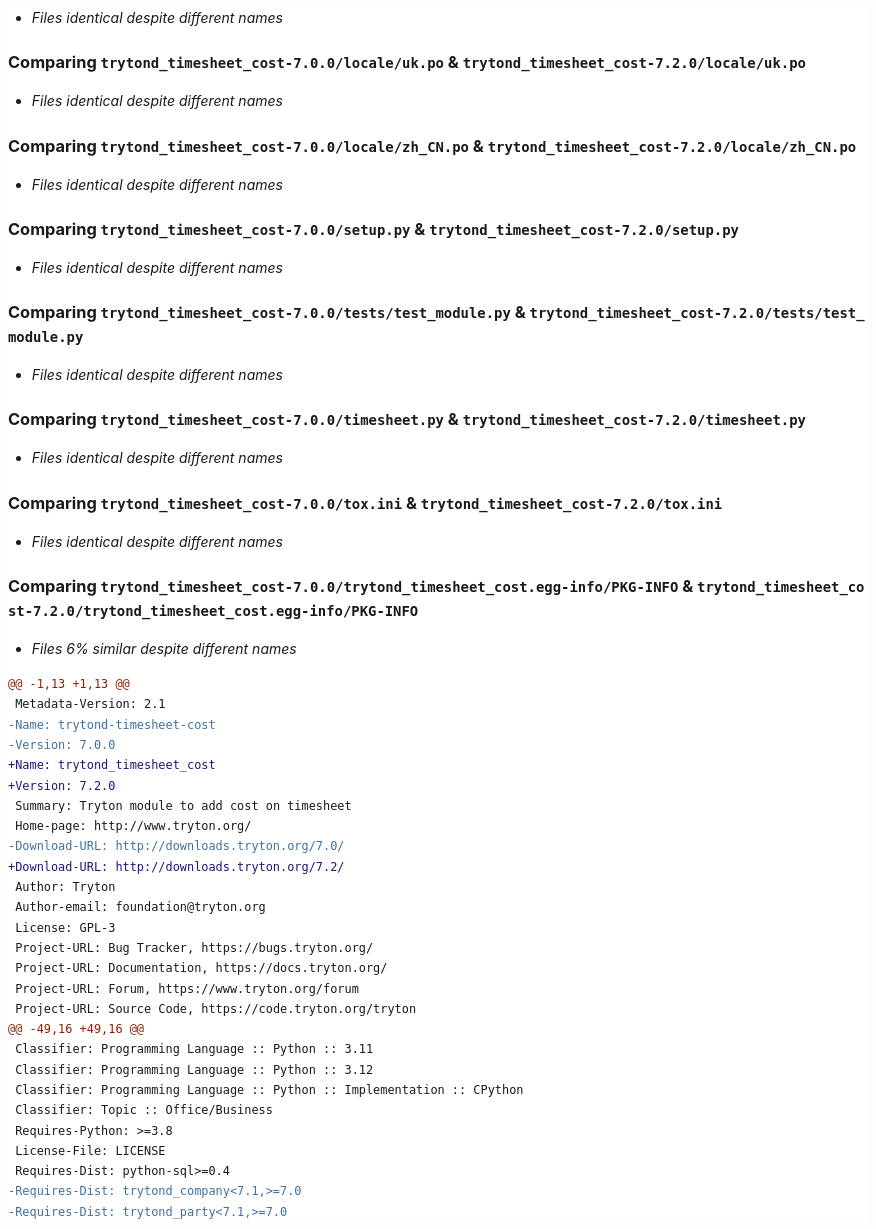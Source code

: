  * *Files identical despite different names*

### Comparing `trytond_timesheet_cost-7.0.0/locale/uk.po` & `trytond_timesheet_cost-7.2.0/locale/uk.po`

 * *Files identical despite different names*

### Comparing `trytond_timesheet_cost-7.0.0/locale/zh_CN.po` & `trytond_timesheet_cost-7.2.0/locale/zh_CN.po`

 * *Files identical despite different names*

### Comparing `trytond_timesheet_cost-7.0.0/setup.py` & `trytond_timesheet_cost-7.2.0/setup.py`

 * *Files identical despite different names*

### Comparing `trytond_timesheet_cost-7.0.0/tests/test_module.py` & `trytond_timesheet_cost-7.2.0/tests/test_module.py`

 * *Files identical despite different names*

### Comparing `trytond_timesheet_cost-7.0.0/timesheet.py` & `trytond_timesheet_cost-7.2.0/timesheet.py`

 * *Files identical despite different names*

### Comparing `trytond_timesheet_cost-7.0.0/tox.ini` & `trytond_timesheet_cost-7.2.0/tox.ini`

 * *Files identical despite different names*

### Comparing `trytond_timesheet_cost-7.0.0/trytond_timesheet_cost.egg-info/PKG-INFO` & `trytond_timesheet_cost-7.2.0/trytond_timesheet_cost.egg-info/PKG-INFO`

 * *Files 6% similar despite different names*

```diff
@@ -1,13 +1,13 @@
 Metadata-Version: 2.1
-Name: trytond-timesheet-cost
-Version: 7.0.0
+Name: trytond_timesheet_cost
+Version: 7.2.0
 Summary: Tryton module to add cost on timesheet
 Home-page: http://www.tryton.org/
-Download-URL: http://downloads.tryton.org/7.0/
+Download-URL: http://downloads.tryton.org/7.2/
 Author: Tryton
 Author-email: foundation@tryton.org
 License: GPL-3
 Project-URL: Bug Tracker, https://bugs.tryton.org/
 Project-URL: Documentation, https://docs.tryton.org/
 Project-URL: Forum, https://www.tryton.org/forum
 Project-URL: Source Code, https://code.tryton.org/tryton
@@ -49,16 +49,16 @@
 Classifier: Programming Language :: Python :: 3.11
 Classifier: Programming Language :: Python :: 3.12
 Classifier: Programming Language :: Python :: Implementation :: CPython
 Classifier: Topic :: Office/Business
 Requires-Python: >=3.8
 License-File: LICENSE
 Requires-Dist: python-sql>=0.4
-Requires-Dist: trytond_company<7.1,>=7.0
-Requires-Dist: trytond_party<7.1,>=7.0
```